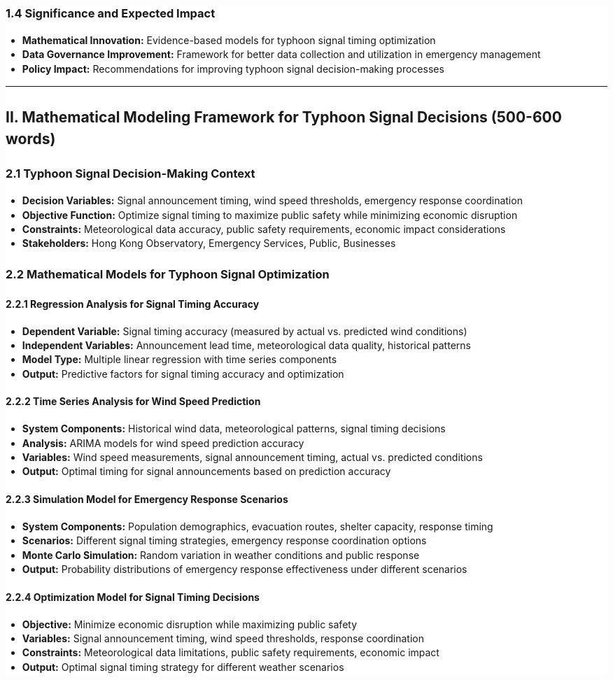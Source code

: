 ### 1.4 Significance and Expected Impact
- **Mathematical Innovation:** Evidence-based models for typhoon signal timing optimization
- **Data Governance Improvement:** Framework for better data collection and utilization in emergency management
- **Policy Impact:** Recommendations for improving typhoon signal decision-making processes

---

## II. Mathematical Modeling Framework for Typhoon Signal Decisions (500-600 words)

### 2.1 Typhoon Signal Decision-Making Context
- **Decision Variables:** Signal announcement timing, wind speed thresholds, emergency response coordination
- **Objective Function:** Optimize signal timing to maximize public safety while minimizing economic disruption
- **Constraints:** Meteorological data accuracy, public safety requirements, economic impact considerations
- **Stakeholders:** Hong Kong Observatory, Emergency Services, Public, Businesses

### 2.2 Mathematical Models for Typhoon Signal Optimization

#### 2.2.1 Regression Analysis for Signal Timing Accuracy
- **Dependent Variable:** Signal timing accuracy (measured by actual vs. predicted wind conditions)
- **Independent Variables:** Announcement lead time, meteorological data quality, historical patterns
- **Model Type:** Multiple linear regression with time series components
- **Output:** Predictive factors for signal timing accuracy and optimization

#### 2.2.2 Time Series Analysis for Wind Speed Prediction
- **System Components:** Historical wind data, meteorological patterns, signal timing decisions
- **Analysis:** ARIMA models for wind speed prediction accuracy
- **Variables:** Wind speed measurements, signal announcement timing, actual vs. predicted conditions
- **Output:** Optimal timing for signal announcements based on prediction accuracy

#### 2.2.3 Simulation Model for Emergency Response Scenarios
- **System Components:** Population demographics, evacuation routes, shelter capacity, response timing
- **Scenarios:** Different signal timing strategies, emergency response coordination options
- **Monte Carlo Simulation:** Random variation in weather conditions and public response
- **Output:** Probability distributions of emergency response effectiveness under different scenarios

#### 2.2.4 Optimization Model for Signal Timing Decisions
- **Objective:** Minimize economic disruption while maximizing public safety
- **Variables:** Signal announcement timing, wind speed thresholds, response coordination
- **Constraints:** Meteorological data limitations, public safety requirements, economic impact
- **Output:** Optimal signal timing strategy for different weather scenarios

